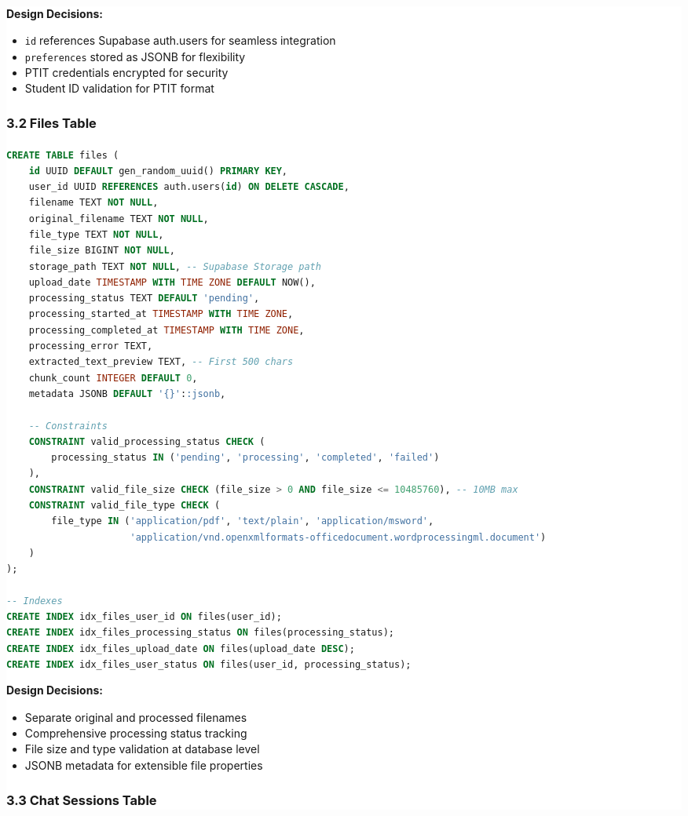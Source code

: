 **Design Decisions:**

- `id` references Supabase auth.users for seamless integration
- `preferences` stored as JSONB for flexibility
- PTIT credentials encrypted for security
- Student ID validation for PTIT format

### 3.2 Files Table

```sql
CREATE TABLE files (
    id UUID DEFAULT gen_random_uuid() PRIMARY KEY,
    user_id UUID REFERENCES auth.users(id) ON DELETE CASCADE,
    filename TEXT NOT NULL,
    original_filename TEXT NOT NULL,
    file_type TEXT NOT NULL,
    file_size BIGINT NOT NULL,
    storage_path TEXT NOT NULL, -- Supabase Storage path
    upload_date TIMESTAMP WITH TIME ZONE DEFAULT NOW(),
    processing_status TEXT DEFAULT 'pending',
    processing_started_at TIMESTAMP WITH TIME ZONE,
    processing_completed_at TIMESTAMP WITH TIME ZONE,
    processing_error TEXT,
    extracted_text_preview TEXT, -- First 500 chars
    chunk_count INTEGER DEFAULT 0,
    metadata JSONB DEFAULT '{}'::jsonb,

    -- Constraints
    CONSTRAINT valid_processing_status CHECK (
        processing_status IN ('pending', 'processing', 'completed', 'failed')
    ),
    CONSTRAINT valid_file_size CHECK (file_size > 0 AND file_size <= 10485760), -- 10MB max
    CONSTRAINT valid_file_type CHECK (
        file_type IN ('application/pdf', 'text/plain', 'application/msword',
                      'application/vnd.openxmlformats-officedocument.wordprocessingml.document')
    )
);

-- Indexes
CREATE INDEX idx_files_user_id ON files(user_id);
CREATE INDEX idx_files_processing_status ON files(processing_status);
CREATE INDEX idx_files_upload_date ON files(upload_date DESC);
CREATE INDEX idx_files_user_status ON files(user_id, processing_status);
```

**Design Decisions:**

- Separate original and processed filenames
- Comprehensive processing status tracking
- File size and type validation at database level
- JSONB metadata for extensible file properties

### 3.3 Chat Sessions Table
